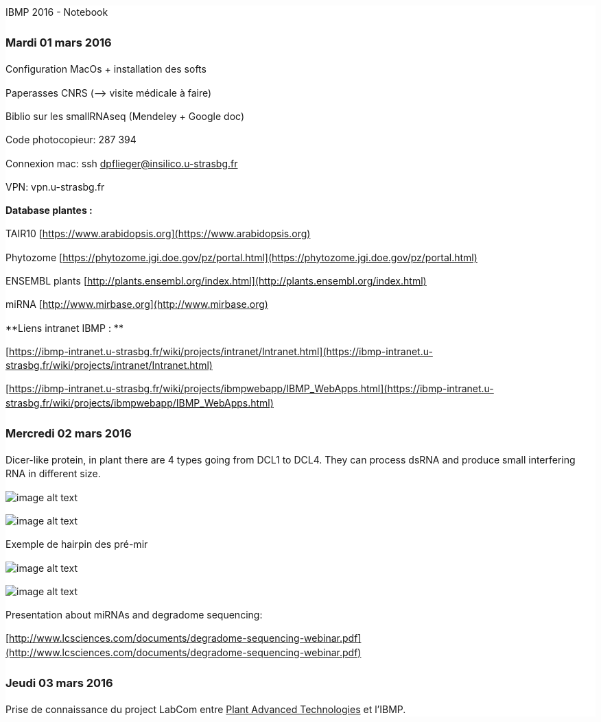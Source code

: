 IBMP 2016 - Notebook

### Mardi 01 mars 2016

Configuration MacOs + installation des softs 

Paperasses CNRS (--> visite médicale à faire)

Biblio sur les smallRNAseq (Mendeley + Google doc)

Code photocopieur: 	287 394

Connexion mac:	ssh [dpflieger@insilico.u-strasbg.fr](mailto:dpflieger@insilico.u-strasbg.fr)

VPN: 			vpn.u-strasbg.fr

**Database plantes :**

TAIR10 		[https://www.arabidopsis.org](https://www.arabidopsis.org)

Phytozome		[https://phytozome.jgi.doe.gov/pz/portal.html](https://phytozome.jgi.doe.gov/pz/portal.html)

ENSEMBL plants	[http://plants.ensembl.org/index.html](http://plants.ensembl.org/index.html)

miRNA			[http://www.mirbase.org](http://www.mirbase.org)

**Liens intranet IBMP :	**

[https://ibmp-intranet.u-strasbg.fr/wiki/projects/intranet/Intranet.html](https://ibmp-intranet.u-strasbg.fr/wiki/projects/intranet/Intranet.html)

[https://ibmp-intranet.u-strasbg.fr/wiki/projects/ibmpwebapp/IBMP_WebApps.html](https://ibmp-intranet.u-strasbg.fr/wiki/projects/ibmpwebapp/IBMP_WebApps.html)

### Mercredi 02 mars 2016

Dicer-like protein, in plant there are 4 types going from DCL1 to DCL4. They can process dsRNA and produce small interfering RNA in different size.

![image alt text](image_0.png)

![image alt text](image_1.png)

Exemple de hairpin des pré-mir

![image alt text](image_2.png)

![image alt text](image_3.png)

Presentation about miRNAs and degradome sequencing:

[http://www.lcsciences.com/documents/degradome-sequencing-webinar.pdf](http://www.lcsciences.com/documents/degradome-sequencing-webinar.pdf)

### Jeudi 03 mars 2016

Prise de connaissance du project LabCom entre [Plant Advanced Technologies](http://www.plantadvanced.com/) et l’IBMP.

